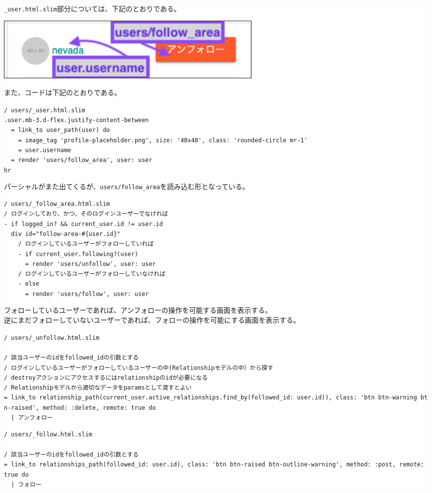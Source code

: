 `_user.html.slim`部分については、下記のとおりである。  

<img src="06_issue_note_02.png" width=500px border=1><br>  

また、コードは下記のとおりである。  

```slim
/ users/_user.html.slim
.user.mb-3.d-flex.justify-content-between
  = link_to user_path(user) do
    = image_tag 'profile-placeholder.png', size: '40x40', class: 'rounded-circle mr-1'
    = user.username
  = render 'users/follow_area', user: user
hr
```

パーシャルがまた出てくるが、`users/follow_area`を読み込む形となっている。  

```slim
/ users/_follow_area.html.slim
/ ログインしており、かつ、そのログインユーザーでなければ
- if logged_in? && current_user.id != user.id
  div id="follow-area-#{user.id}"
    / ログインしているユーザーがフォローしていれば
    - if current_user.following?(user)
      = render 'users/unfollow', user: user
    / ログインしているユーザーがフォローしていなければ
    - else
      = render 'users/follow', user: user
```

フォローしているユーザーであれば、アンフォローの操作を可能する画面を表示する。  
逆にまだフォローしていないユーザーであれば、フォローの操作を可能にする画面を表示する。  

```slim
/ users/_unfollow.html.slim

/ 該当ユーザーのidをfollowed_idの引数とする
/ ログインしているユーザーがフォローしているユーザーの中(Relationshipモデルの中）から探す
/ destroyアクションにアクセスするにはrelationshipのidが必要になる
/ Relationshipモデルから適切なデータをparamsとして渡すとよい
= link_to relationship_path(current_user.active_relationships.find_by(followed_id: user.id)), class: 'btn btn-warning btn-raised', method: :delete, remote: true do
  | アンフォロー
```

```slim
/ users/_follow.html.slim

/ 該当ユーザーのidをfollowed_idの引数とする
= link_to relationships_path(followed_id: user.id), class: 'btn btn-raised btn-outline-warning', method: :post, remote: true do
  | フォロー
```
